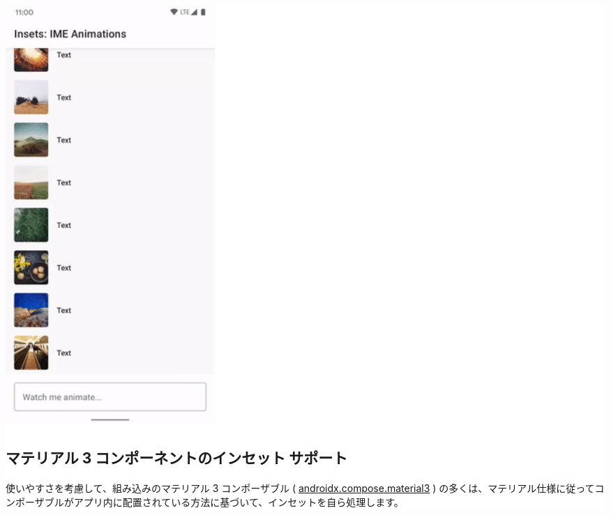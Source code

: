 <img src="./画像/interop-keyboard.gif" width="300">


## マテリアル 3 コンポーネントのインセット サポート

使いやすさを考慮して、組み込みのマテリアル 3 コンポーザブル ( [androidx.compose.material3](https://developer.android.com/reference/kotlin/androidx/compose/material3/package-summary?_gl=1*1vxi52v*_up*MQ..*_ga*MTEwMzE3MzY3My4xNzMwNDI4ODU0*_ga_6HH9YJMN9M*MTczMDQyODg1My4xLjAuMTczMDQyODg1My4wLjAuMTY5Mjc0NzMzOA..) ) の多くは、マテリアル仕様に従ってコンポーザブルがアプリ内に配置されている方法に基づいて、インセットを自ら処理します。
